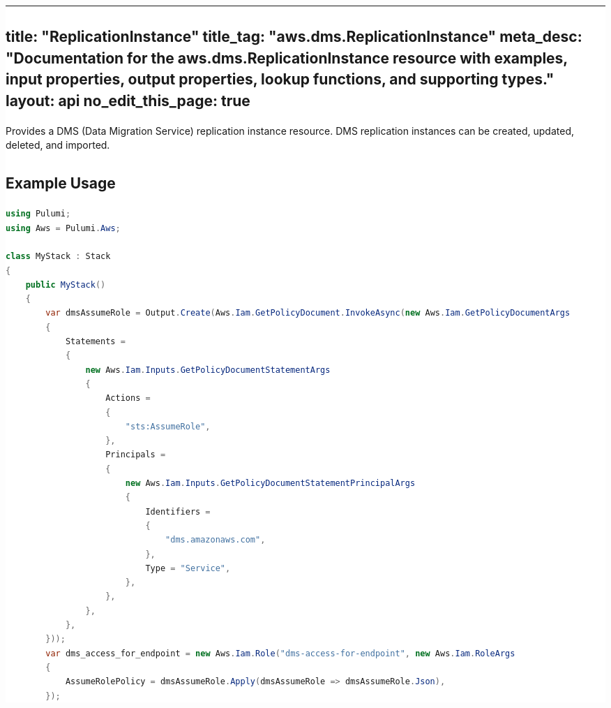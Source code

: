 
---
title: "ReplicationInstance"
title_tag: "aws.dms.ReplicationInstance"
meta_desc: "Documentation for the aws.dms.ReplicationInstance resource with examples, input properties, output properties, lookup functions, and supporting types."
layout: api
no_edit_this_page: true
---






Provides a DMS (Data Migration Service) replication instance resource. DMS replication instances can be created, updated, deleted, and imported.

<div><pulumi-examples>

## Example Usage

<div><pulumi-chooser type="language" options="typescript,python,go,csharp"></pulumi-chooser></div>





<div>
<pulumi-choosable type="language" values="csharp">

```csharp
using Pulumi;
using Aws = Pulumi.Aws;

class MyStack : Stack
{
    public MyStack()
    {
        var dmsAssumeRole = Output.Create(Aws.Iam.GetPolicyDocument.InvokeAsync(new Aws.Iam.GetPolicyDocumentArgs
        {
            Statements = 
            {
                new Aws.Iam.Inputs.GetPolicyDocumentStatementArgs
                {
                    Actions = 
                    {
                        "sts:AssumeRole",
                    },
                    Principals = 
                    {
                        new Aws.Iam.Inputs.GetPolicyDocumentStatementPrincipalArgs
                        {
                            Identifiers = 
                            {
                                "dms.amazonaws.com",
                            },
                            Type = "Service",
                        },
                    },
                },
            },
        }));
        var dms_access_for_endpoint = new Aws.Iam.Role("dms-access-for-endpoint", new Aws.Iam.RoleArgs
        {
            AssumeRolePolicy = dmsAssumeRole.Apply(dmsAssumeRole => dmsAssumeRole.Json),
        });
```